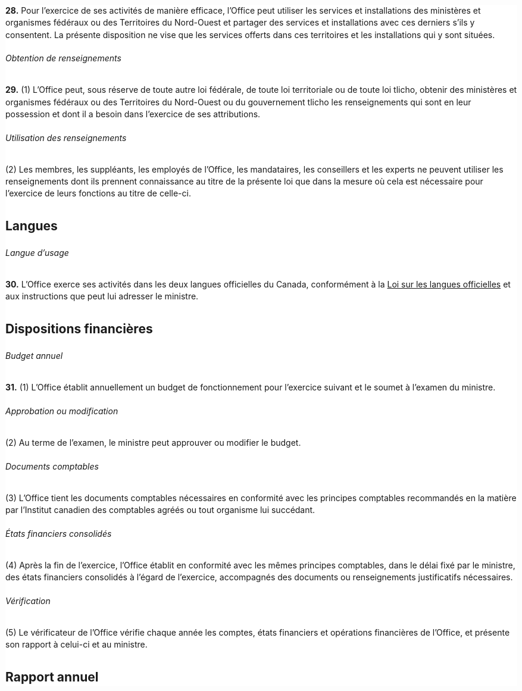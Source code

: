 **28.** Pour l’exercice de ses activités de manière efficace, l’Office peut utiliser les services et installations des ministères et organismes fédéraux ou des Territoires du Nord-Ouest et partager des services et installations avec ces derniers s’ils y consentent. La présente disposition ne vise que les services offerts dans ces territoires et les installations qui y sont situées.

###### Obtention de renseignements

**29.** (1) L’Office peut, sous réserve de toute autre loi fédérale, de toute loi territoriale ou de toute loi tlicho, obtenir des ministères et organismes fédéraux ou des Territoires du Nord-Ouest ou du gouvernement tlicho les renseignements qui sont en leur possession et dont il a besoin dans l’exercice de ses attributions.

###### Utilisation des renseignements

(2) Les membres, les suppléants, les employés de l’Office, les mandataires, les conseillers et les experts ne peuvent utiliser les renseignements dont ils prennent connaissance au titre de la présente loi que dans la mesure où cela est nécessaire pour l’exercice de leurs fonctions au titre de celle-ci.

## Langues

###### Langue d’usage

**30.** L’Office exerce ses activités dans les deux langues officielles du Canada, conformément à la [Loi sur les langues officielles](/canada/fra/lois/O/O-3.01.md) et aux instructions que peut lui adresser le ministre.

## Dispositions financières

###### Budget annuel

**31.** (1) L’Office établit annuellement un budget de fonctionnement pour l’exercice suivant et le soumet à l’examen du ministre.

###### Approbation ou modification

(2) Au terme de l’examen, le ministre peut approuver ou modifier le budget.

###### Documents comptables

(3) L’Office tient les documents comptables nécessaires en conformité avec les principes comptables recommandés en la matière par l’Institut canadien des comptables agréés ou tout organisme lui succédant.

###### États financiers consolidés

(4) Après la fin de l’exercice, l’Office établit en conformité avec les mêmes principes comptables, dans le délai fixé par le ministre, des états financiers consolidés à l’égard de l’exercice, accompagnés des documents ou renseignements justificatifs nécessaires.

###### Vérification

(5) Le vérificateur de l’Office vérifie chaque année les comptes, états financiers et opérations financières de l’Office, et présente son rapport à celui-ci et au ministre.

## Rapport annuel
